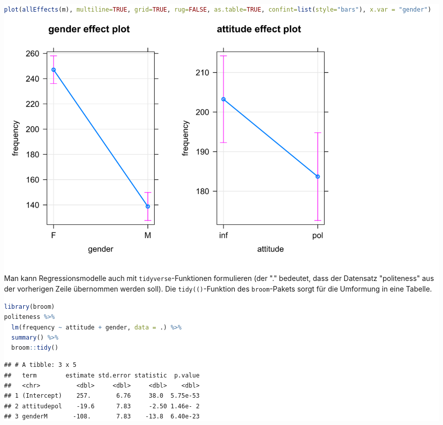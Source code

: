 ```r
plot(allEffects(m), multiline=TRUE, grid=TRUE, rug=FALSE, as.table=TRUE, confint=list(style="bars"), x.var = "gender")
```

<img src="08-politeness_regression_files/figure-html/unnamed-chunk-20-1.svg" width="672" />

Man kann Regressionsmodelle auch mit `tidyverse`-Funktionen formulieren (der "." bedeutet, dass der Datensatz "politeness" aus der vorherigen Zeile übernommen werden soll). Die `tidy(()`-Funktion des `broom`-Pakets sorgt für die Umformung in eine Tabelle. 


```r
library(broom)
politeness %>% 
  lm(frequency ~ attitude + gender, data = .) %>% 
  summary() %>% 
  broom::tidy()
```

```
## # A tibble: 3 x 5
##   term        estimate std.error statistic  p.value
##   <chr>          <dbl>     <dbl>     <dbl>    <dbl>
## 1 (Intercept)    257.       6.76     38.0  5.75e-53
## 2 attitudepol    -19.6      7.83     -2.50 1.46e- 2
## 3 genderM       -108.       7.83    -13.8  6.40e-23
```
